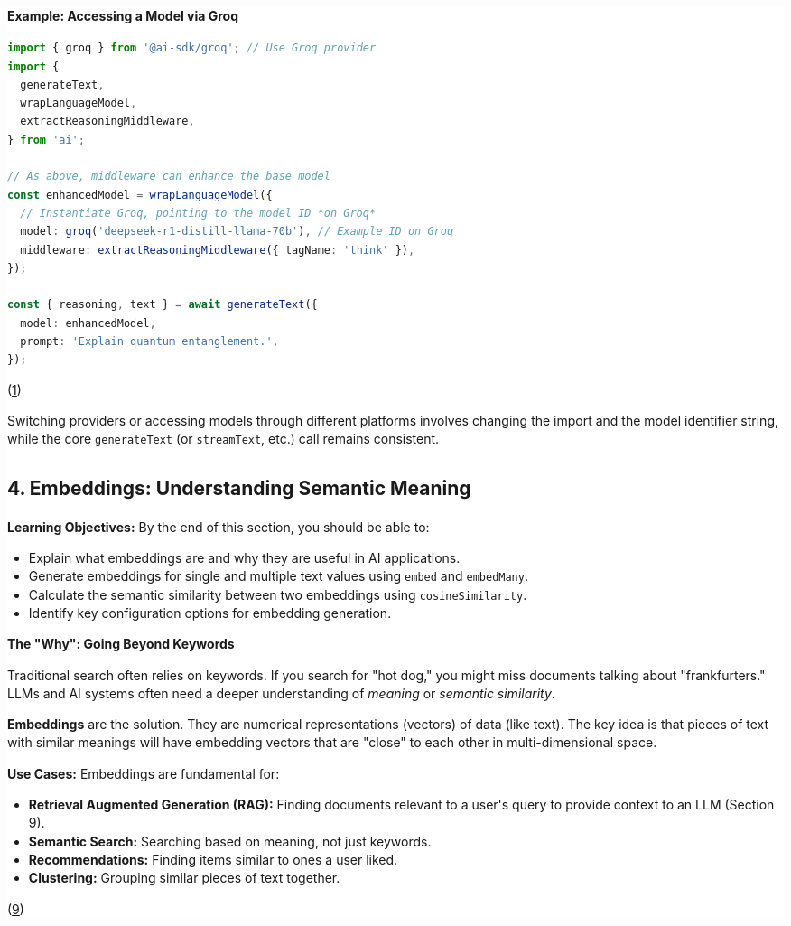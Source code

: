 **Example: Accessing a Model via Groq**

```typescript
import { groq } from '@ai-sdk/groq'; // Use Groq provider
import {
  generateText,
  wrapLanguageModel,
  extractReasoningMiddleware,
} from 'ai';

// As above, middleware can enhance the base model
const enhancedModel = wrapLanguageModel({
  // Instantiate Groq, pointing to the model ID *on Groq*
  model: groq('deepseek-r1-distill-llama-70b'), // Example ID on Groq
  middleware: extractReasoningMiddleware({ tagName: 'think' }),
});

const { reasoning, text } = await generateText({
  model: enhancedModel,
  prompt: 'Explain quantum entanglement.',
});
```
([1](https://sdk.vercel.ai/docs/guides/r1))

Switching providers or accessing models through different platforms involves changing the import and the model identifier string, while the core `generateText` (or `streamText`, etc.) call remains consistent.

## 4. Embeddings: Understanding Semantic Meaning

**Learning Objectives:** By the end of this section, you should be able to:
*   Explain what embeddings are and why they are useful in AI applications.
*   Generate embeddings for single and multiple text values using `embed` and `embedMany`.
*   Calculate the semantic similarity between two embeddings using `cosineSimilarity`.
*   Identify key configuration options for embedding generation.

**The "Why": Going Beyond Keywords**

Traditional search often relies on keywords. If you search for "hot dog," you might miss documents talking about "frankfurters." LLMs and AI systems often need a deeper understanding of *meaning* or *semantic similarity*.

**Embeddings** are the solution. They are numerical representations (vectors) of data (like text). The key idea is that pieces of text with similar meanings will have embedding vectors that are "close" to each other in multi-dimensional space.

**Use Cases:** Embeddings are fundamental for:
*   **Retrieval Augmented Generation (RAG):** Finding documents relevant to a user's query to provide context to an LLM (Section 9).
*   **Semantic Search:** Searching based on meaning, not just keywords.
*   **Recommendations:** Finding items similar to ones a user liked.
*   **Clustering:** Grouping similar pieces of text together.

([9](https://sdk.vercel.ai/docs/ai-sdk-core/embeddings))
